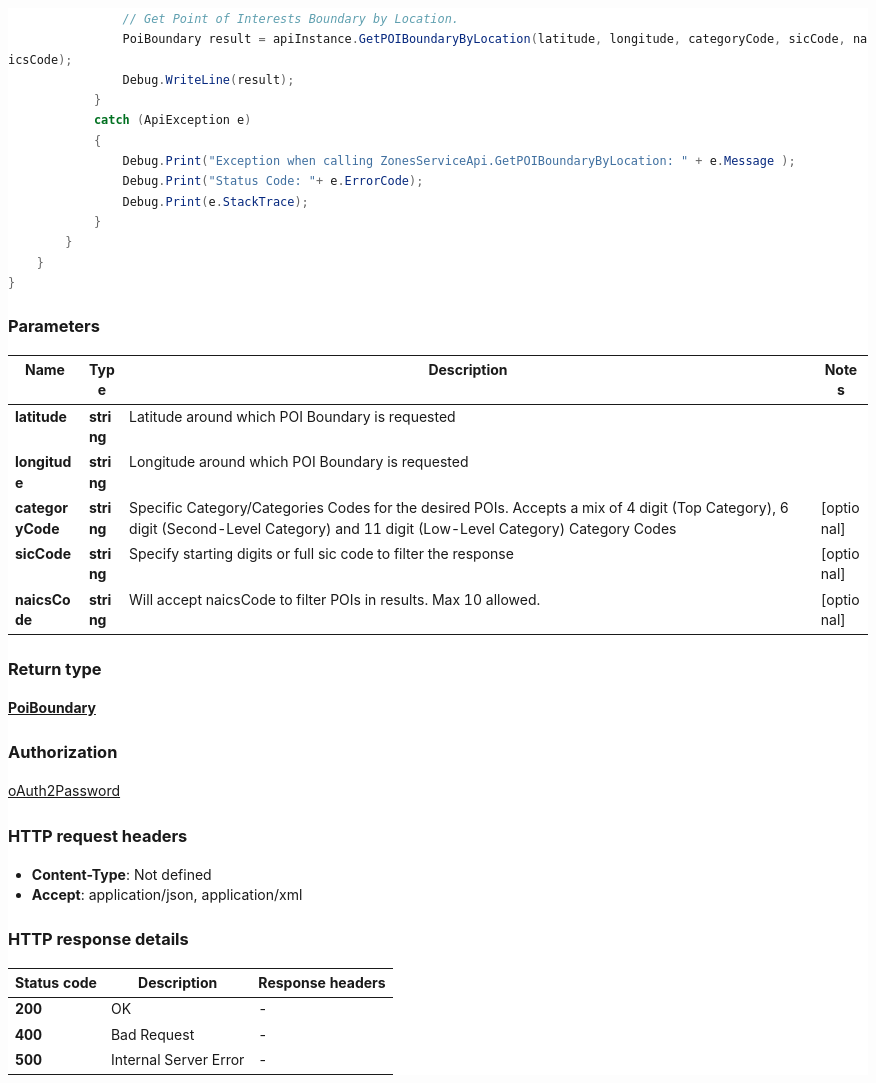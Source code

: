 ```csharp
                // Get Point of Interests Boundary by Location.
                PoiBoundary result = apiInstance.GetPOIBoundaryByLocation(latitude, longitude, categoryCode, sicCode, naicsCode);
                Debug.WriteLine(result);
            }
            catch (ApiException e)
            {
                Debug.Print("Exception when calling ZonesServiceApi.GetPOIBoundaryByLocation: " + e.Message );
                Debug.Print("Status Code: "+ e.ErrorCode);
                Debug.Print(e.StackTrace);
            }
        }
    }
}
```

### Parameters


Name | Type | Description  | Notes
------------- | ------------- | ------------- | -------------
 **latitude** | **string**| Latitude around which POI Boundary is requested | 
 **longitude** | **string**| Longitude around which POI Boundary is requested | 
 **categoryCode** | **string**| Specific Category/Categories Codes for the desired POIs. Accepts a mix of 4 digit (Top Category), 6 digit (Second-Level Category) and 11 digit (Low-Level Category) Category Codes | [optional] 
 **sicCode** | **string**| Specify starting digits or full sic code to filter the response | [optional] 
 **naicsCode** | **string**| Will accept naicsCode to filter POIs in results. Max 10 allowed. | [optional] 

### Return type

[**PoiBoundary**](PoiBoundary.md)

### Authorization

[oAuth2Password](../README.md#oAuth2Password)

### HTTP request headers

- **Content-Type**: Not defined
- **Accept**: application/json, application/xml


### HTTP response details
| Status code | Description | Response headers |
|-------------|-------------|------------------|
| **200** | OK |  -  |
| **400** | Bad Request |  -  |
| **500** | Internal Server Error |  -  |
